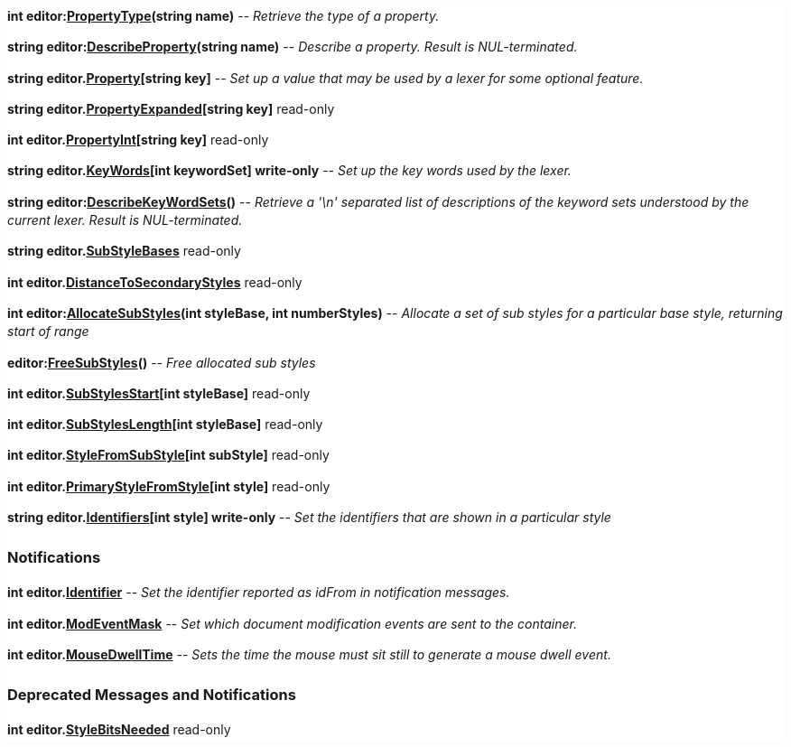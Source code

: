 **int editor:[PropertyType](http://www.scintilla.org/ScintillaDoc.html#SCI_PROPERTYTYPE)(string name)** -- _Retrieve the type of a property._

**string editor:[DescribeProperty](http://www.scintilla.org/ScintillaDoc.html#SCI_DESCRIBEPROPERTY)(string name)** -- _Describe a property. Result is NUL-terminated._

**string editor.[Property](http://www.scintilla.org/ScintillaDoc.html#SCI_SETPROPERTY)[string key]** -- _Set up a value that may be used by a lexer for some optional feature._

**string editor.[PropertyExpanded](http://www.scintilla.org/ScintillaDoc.html#SCI_GETPROPERTYEXPANDED)[string key]** read-only

**int editor.[PropertyInt](http://www.scintilla.org/ScintillaDoc.html#SCI_GETPROPERTYINT)[string key]** read-only

**string editor.[KeyWords](http://www.scintilla.org/ScintillaDoc.html#SCI_SETKEYWORDS)[int keywordSet] write-only** -- _Set up the key words used by the lexer._

**string editor:[DescribeKeyWordSets](http://www.scintilla.org/ScintillaDoc.html#SCI_DESCRIBEKEYWORDSETS)()** -- _Retrieve a '\n' separated list of descriptions of the keyword sets understood by the current lexer. Result is NUL-terminated._

**string editor.[SubStyleBases](http://www.scintilla.org/ScintillaDoc.html#SCI_GETSUBSTYLEBASES)** read-only

**int editor.[DistanceToSecondaryStyles](http://www.scintilla.org/ScintillaDoc.html#SCI_DISTANCETOSECONDARYSTYLES)** read-only

**int editor:[AllocateSubStyles](http://www.scintilla.org/ScintillaDoc.html#SCI_ALLOCATESUBSTYLES)(int styleBase, int numberStyles)** -- _Allocate a set of sub styles for a particular base style, returning start of range_

**editor:[FreeSubStyles](http://www.scintilla.org/ScintillaDoc.html#SCI_FREESUBSTYLES)()** -- _Free allocated sub styles_

**int editor.[SubStylesStart](http://www.scintilla.org/ScintillaDoc.html#SCI_GETSUBSTYLESSTART)[int styleBase]** read-only

**int editor.[SubStylesLength](http://www.scintilla.org/ScintillaDoc.html#SCI_GETSUBSTYLESLENGTH)[int styleBase]** read-only

**int editor.[StyleFromSubStyle](http://www.scintilla.org/ScintillaDoc.html#SCI_GETSTYLEFROMSUBSTYLE)[int subStyle]** read-only

**int editor.[PrimaryStyleFromStyle](http://www.scintilla.org/ScintillaDoc.html#SCI_GETPRIMARYSTYLEFROMSTYLE)[int style]** read-only

**string editor.[Identifiers](http://www.scintilla.org/ScintillaDoc.html#SCI_SETIDENTIFIERS)[int style] write-only** -- _Set the identifiers that are shown in a particular style_

### Notifications

**int editor.[Identifier](http://www.scintilla.org/ScintillaDoc.html#SCI_SETIDENTIFIER)** -- _Set the identifier reported as idFrom in notification messages._

**int editor.[ModEventMask](http://www.scintilla.org/ScintillaDoc.html#SCI_SETMODEVENTMASK)** -- _Set which document modification events are sent to the container._

**int editor.[MouseDwellTime](http://www.scintilla.org/ScintillaDoc.html#SCI_SETMOUSEDWELLTIME)** -- _Sets the time the mouse must sit still to generate a mouse dwell event._

### Deprecated Messages and Notifications

**int editor.[StyleBitsNeeded](http://www.scintilla.org/ScintillaDoc.html#SCI_GETSTYLEBITSNEEDED)** read-only
